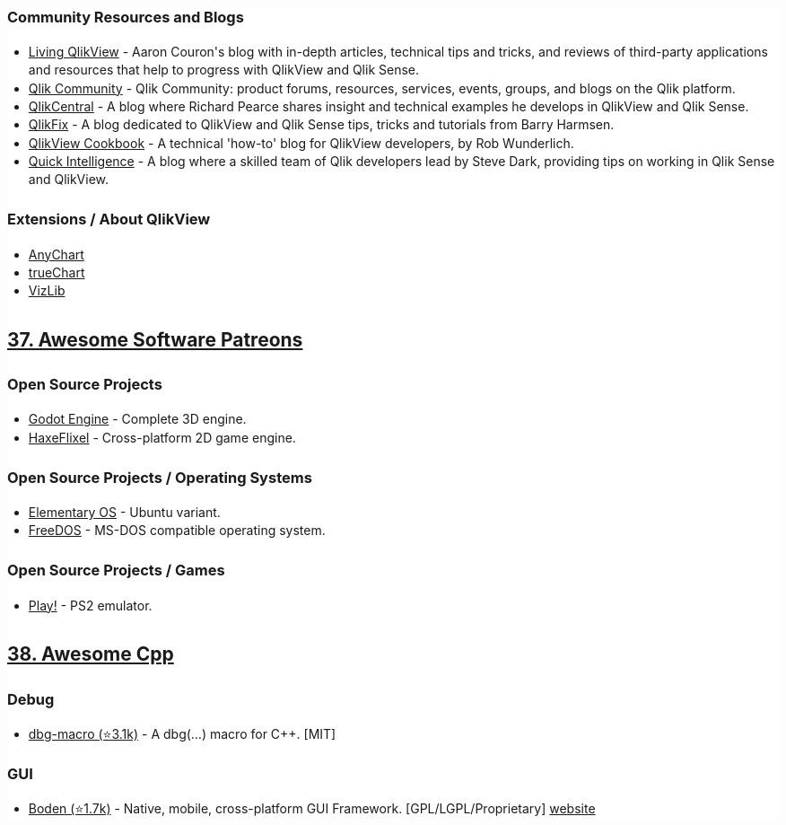 ### Community Resources and Blogs

*   [Living QlikView](http://livingqlikview.com/) - Aaron Couron's blog with in-depth articles, technical tips and tricks, and reviews of third-party applications and resources that help to progress with QlikView and Qlik Sense.
*   [Qlik Community](https://community.qlik.com) - Qlik Community: product forums, resources, services, events, groups, and blogs on the Qlik platform.
*   [QlikCentral](https://qlikcentral.com/) - A blog where Richard Pearce shares insight and technical examples he develops in QlikView and Qlik Sense.
*   [QlikFix](http://www.qlikfix.com) - A blog dedicated to QlikView and Qlik Sense tips, tricks and tutorials from Barry Harmsen.
*   [QlikView Cookbook](https://qlikviewcookbook.com/) - A technical 'how-to' blog for QlikView developers, by Rob Wunderlich.
*   [Quick Intelligence](https://www.quickintelligence.co.uk/blog/) - A blog where a skilled team of Qlik developers lead by Steve Dark, providing tips on working in Qlik Sense and QlikView.

### Extensions / About QlikView

*   [AnyChart](https://qlik.anychart.com)
*   [trueChart](https://www.truechart.com)
*   [VizLib](https://www.vizlib.com)

## [37. Awesome Software Patreons](/content/uraimo/awesome-software-patreons/week/README.md)

### Open Source Projects

*   [Godot Engine](https://www.patreon.com/godotengine) - Complete 3D engine.
*   [HaxeFlixel](https://www.patreon.com/haxeflixel) - Cross-platform 2D game engine.

### Open Source Projects / Operating Systems

*   [Elementary OS](https://www.patreon.com/elementary) - Ubuntu variant.
*   [FreeDOS](https://www.patreon.com/freedos) - MS-DOS compatible operating system.

### Open Source Projects / Games

*   [Play!](https://www.patreon.com/jpd002) - PS2 emulator.

## [38. Awesome Cpp](/content/fffaraz/awesome-cpp/week/README.md)

### Debug

*   [dbg-macro (⭐3.1k)](https://github.com/sharkdp/dbg-macro) - A dbg(…) macro for C++. \[MIT]

### GUI

*   [Boden (⭐1.7k)](https://github.com/AshampooSystems/boden) - Native, mobile, cross-platform GUI Framework. \[GPL/LGPL/Proprietary] [website](https://www.boden.io)
